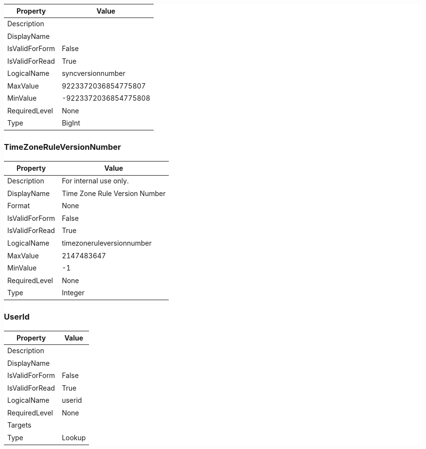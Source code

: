 |Property|Value|
|--------|-----|
|Description||
|DisplayName||
|IsValidForForm|False|
|IsValidForRead|True|
|LogicalName|syncversionnumber|
|MaxValue|9223372036854775807|
|MinValue|-9223372036854775808|
|RequiredLevel|None|
|Type|BigInt|


### <a name="BKMK_TimeZoneRuleVersionNumber"></a> TimeZoneRuleVersionNumber

|Property|Value|
|--------|-----|
|Description|For internal use only.|
|DisplayName|Time Zone Rule Version Number|
|Format|None|
|IsValidForForm|False|
|IsValidForRead|True|
|LogicalName|timezoneruleversionnumber|
|MaxValue|2147483647|
|MinValue|-1|
|RequiredLevel|None|
|Type|Integer|


### <a name="BKMK_UserId"></a> UserId

|Property|Value|
|--------|-----|
|Description||
|DisplayName||
|IsValidForForm|False|
|IsValidForRead|True|
|LogicalName|userid|
|RequiredLevel|None|
|Targets||
|Type|Lookup|

